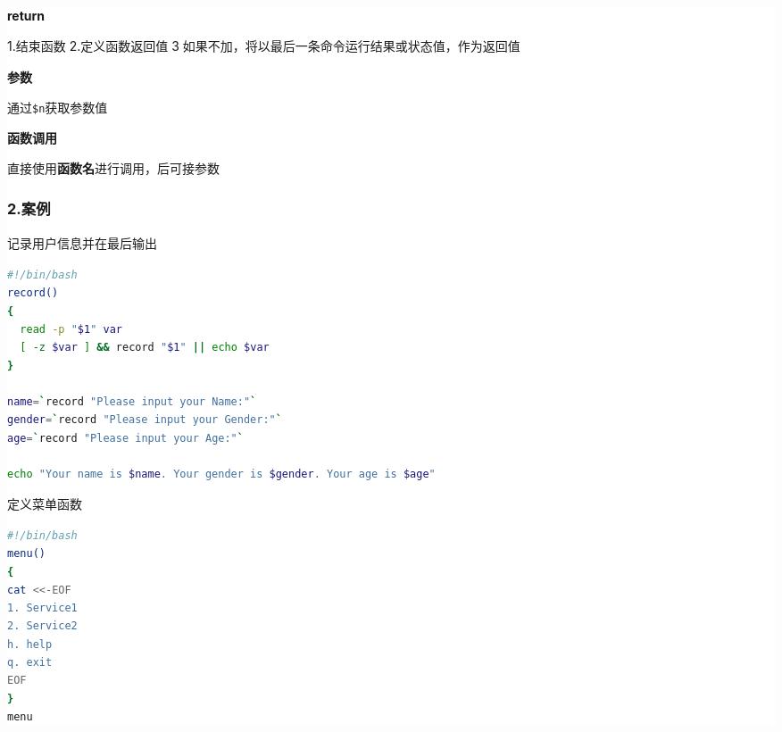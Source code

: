 **return**

1.结束函数
2.定义函数返回值
3 如果不加，将以最后一条命令运行结果或状态值，作为返回值 

**参数**

通过`$n`获取参数值

**函数调用**

直接使用**函数名**进行调用，后可接参数

### 2.案例

记录用户信息并在最后输出

```bash
#!/bin/bash
record()
{
  read -p "$1" var
  [ -z $var ] && record "$1" || echo $var
}

name=`record "Please input your Name:"`
gender=`record "Please input your Gender:"`
age=`record "Please input your Age:"`

echo "Your name is $name. Your gender is $gender. Your age is $age"
```

定义菜单函数

```bash
#!/bin/bash
menu()
{
cat <<-EOF
1. Service1
2. Service2
h. help
q. exit
EOF
}
menu
```

